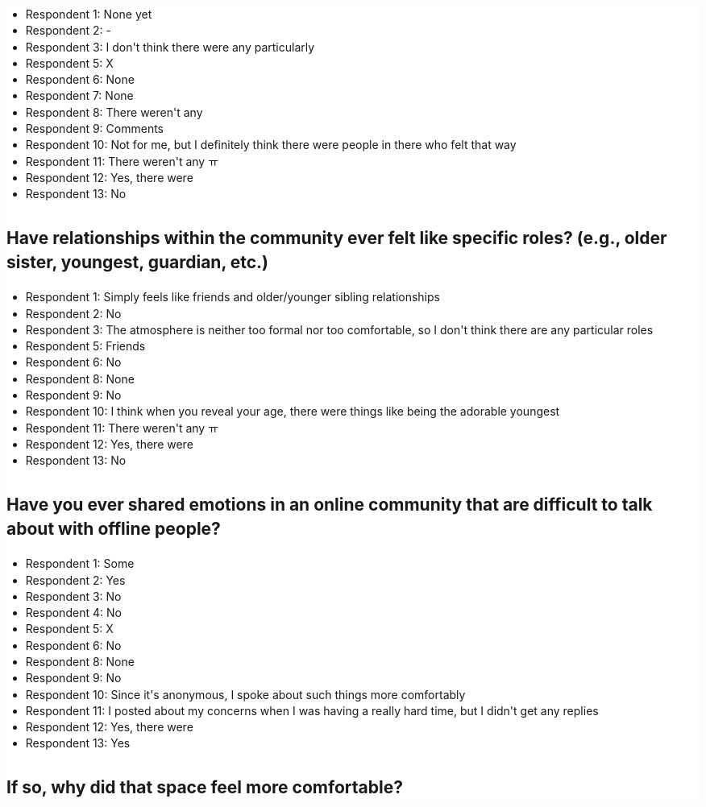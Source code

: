 - Respondent 1: None yet
- Respondent 2: -
- Respondent 3: I don't think there were any particularly
- Respondent 5: X
- Respondent 6: None
- Respondent 7: None
- Respondent 8: There weren't any
- Respondent 9: Comments
- Respondent 10: Not for me, but I definitely think there were people in there who felt that way
- Respondent 11: There weren't any ㅠ
- Respondent 12: Yes, there were
- Respondent 13: No

## Have relationships within the community ever felt like specific roles? (e.g., older sister, youngest, guardian, etc.)

- Respondent 1: Simply feels like friends and older/younger sibling relationships
- Respondent 2: No
- Respondent 3: The atmosphere is neither too formal nor too comfortable, so I don't think there are any particular roles
- Respondent 5: Friends
- Respondent 6: No
- Respondent 8: None
- Respondent 9: No
- Respondent 10: I think when you reveal your age, there were things like being the adorable youngest
- Respondent 11: There weren't any ㅠ
- Respondent 12: Yes, there were
- Respondent 13: No

## Have you ever shared emotions in an online community that are difficult to talk about with offline people?

- Respondent 1: Some
- Respondent 2: Yes
- Respondent 3: No
- Respondent 4: No
- Respondent 5: X
- Respondent 6: No
- Respondent 8: None
- Respondent 9: No
- Respondent 10: Since it's anonymous, I spoke about such things more comfortably
- Respondent 11: I posted about my concerns when I was having a really hard time, but I didn't get any replies
- Respondent 12: Yes, there were
- Respondent 13: Yes

## If so, why did that space feel more comfortable?
